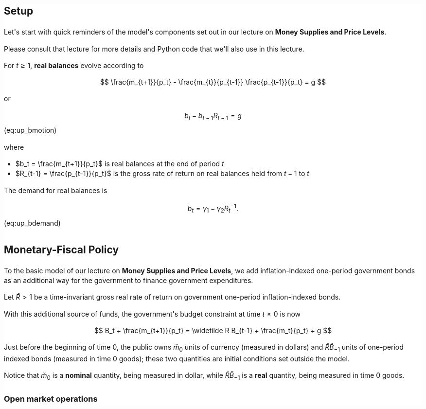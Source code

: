 
## Setup

Let's start with quick reminders of the model's components set out in our lecture on **Money Supplies and Price Levels**.

Please consult that lecture for more details and Python code that we'll also use in this lecture.

For $t \geq 1$, **real balances** evolve according to


$$
\frac{m_{t+1}}{p_t} - \frac{m_{t}}{p_{t-1}} \frac{p_{t-1}}{p_t} = g
$$

or

$$
b_t - b_{t-1} R_{t-1} = g
$$ (eq:up_bmotion)

where

* $b_t = \frac{m_{t+1}}{p_t}$ is real balances at the end of period $t$
* $R_{t-1} = \frac{p_{t-1}}{p_t}$ is the gross rate of return on real balances held from $t-1$ to $t$

The demand for real balances is 

$$
b_t = \gamma_1 - \gamma_2 R_t^{-1} . 
$$ (eq:up_bdemand)

## Monetary-Fiscal Policy

To the basic model of our lecture on **Money Supplies and Price Levels**, we add inflation-indexed one-period government bonds as an additional  way for the government to finance government expenditures. 

Let $\widetilde R > 1$ be a time-invariant gross real rate of return on government one-period inflation-indexed bonds.

With this additional source of funds, the government's budget constraint at time $t \geq 0$ is now

$$
B_t + \frac{m_{t+1}}{p_t} = \widetilde R B_{t-1} + \frac{m_t}{p_t} + g
$$ 


Just before the beginning of time $0$, the  public owns  $\check m_0$ units of currency (measured in dollars)
and $\widetilde R \check B_{-1}$ units of one-period indexed bonds (measured in time $0$ goods); these two quantities are initial conditions set outside the model.

Notice that $\check m_0$ is a **nominal** quantity, being measured in dollar, while
$\widetilde R \check B_{-1}$ is a **real** quantity, being measured in time $0$ goods.


### Open market operations
